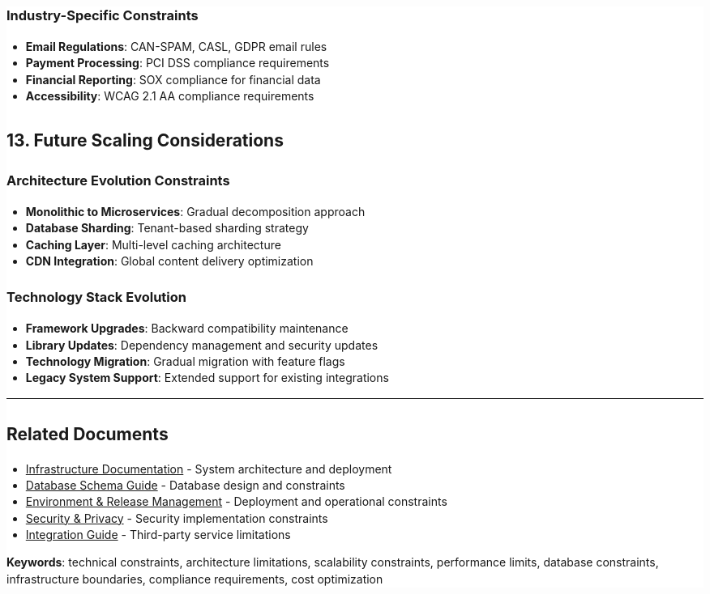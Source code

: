 ### **Industry-Specific Constraints**
- **Email Regulations**: CAN-SPAM, CASL, GDPR email rules
- **Payment Processing**: PCI DSS compliance requirements
- **Financial Reporting**: SOX compliance for financial data
- **Accessibility**: WCAG 2.1 AA compliance requirements

## 13. **Future Scaling Considerations**

### **Architecture Evolution Constraints**
- **Monolithic to Microservices**: Gradual decomposition approach
- **Database Sharding**: Tenant-based sharding strategy
- **Caching Layer**: Multi-level caching architecture
- **CDN Integration**: Global content delivery optimization

### **Technology Stack Evolution**
- **Framework Upgrades**: Backward compatibility maintenance
- **Library Updates**: Dependency management and security updates
- **Technology Migration**: Gradual migration with feature flags
- **Legacy System Support**: Extended support for existing integrations

---

## Related Documents
- [Infrastructure Documentation](infrastructure_documentation.md) - System architecture and deployment
- [Database Schema Guide](database_schema_guide.md) - Database design and constraints
- [Environment & Release Management](environment_release.md) - Deployment and operational constraints
- [Security & Privacy](security_privacy.md) - Security implementation constraints
- [Integration Guide](integration_guide.md) - Third-party service limitations

**Keywords**: technical constraints, architecture limitations, scalability constraints, performance limits, database constraints, infrastructure boundaries, compliance requirements, cost optimization